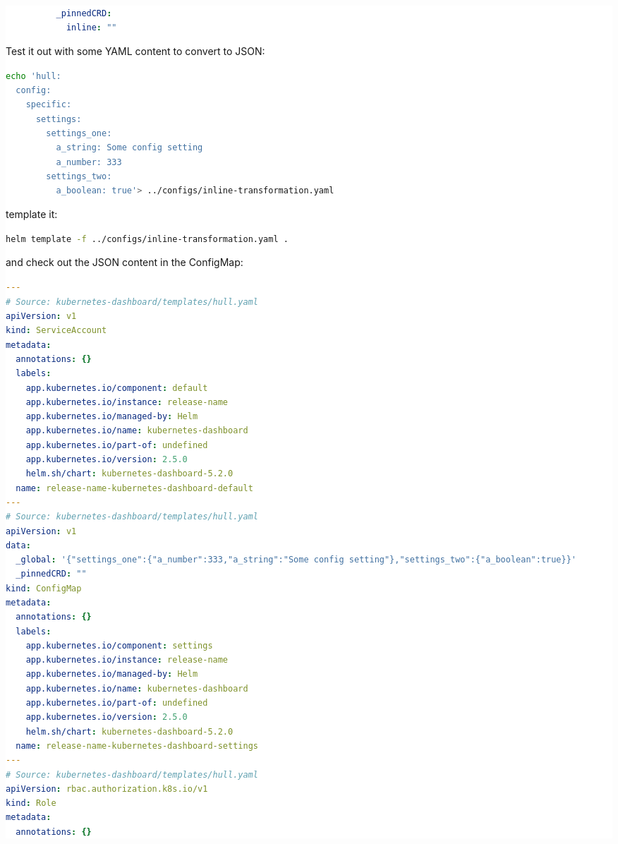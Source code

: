 ```yml
          _pinnedCRD:
            inline: ""
```

Test it out with some YAML content to convert to JSON:

```sh
echo 'hull:
  config:
    specific:
      settings:
        settings_one:
          a_string: Some config setting
          a_number: 333
        settings_two:
          a_boolean: true'> ../configs/inline-transformation.yaml
```

template it:

```sh
helm template -f ../configs/inline-transformation.yaml .
```

and check out the JSON content in the ConfigMap:

```yml
---
# Source: kubernetes-dashboard/templates/hull.yaml
apiVersion: v1
kind: ServiceAccount
metadata:
  annotations: {}
  labels:
    app.kubernetes.io/component: default
    app.kubernetes.io/instance: release-name
    app.kubernetes.io/managed-by: Helm
    app.kubernetes.io/name: kubernetes-dashboard
    app.kubernetes.io/part-of: undefined
    app.kubernetes.io/version: 2.5.0
    helm.sh/chart: kubernetes-dashboard-5.2.0
  name: release-name-kubernetes-dashboard-default
---
# Source: kubernetes-dashboard/templates/hull.yaml
apiVersion: v1
data:
  _global: '{"settings_one":{"a_number":333,"a_string":"Some config setting"},"settings_two":{"a_boolean":true}}'
  _pinnedCRD: ""
kind: ConfigMap
metadata:
  annotations: {}
  labels:
    app.kubernetes.io/component: settings
    app.kubernetes.io/instance: release-name
    app.kubernetes.io/managed-by: Helm
    app.kubernetes.io/name: kubernetes-dashboard
    app.kubernetes.io/part-of: undefined
    app.kubernetes.io/version: 2.5.0
    helm.sh/chart: kubernetes-dashboard-5.2.0
  name: release-name-kubernetes-dashboard-settings
---
# Source: kubernetes-dashboard/templates/hull.yaml
apiVersion: rbac.authorization.k8s.io/v1
kind: Role
metadata:
  annotations: {}
```